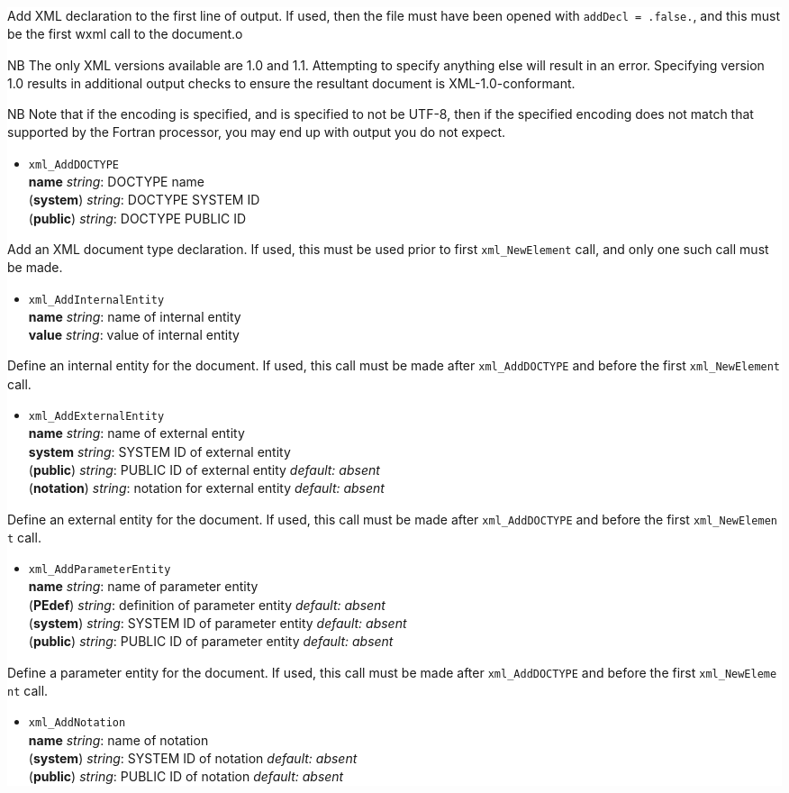 Add XML declaration to the first line of output. If used, then the file must have been opened with `addDecl = .false.`, and this must be the first wxml call to the document.o


NB The only XML versions available are 1.0 and 1.1. Attempting to specify anything else will result in an error. Specifying version 1.0 results in additional output checks to ensure the resultant document is XML-1.0-conformant.

NB Note that if the encoding is specified, and is specified to not be UTF-8, then if the specified encoding does not match that supported by the Fortran processor, you may end up with output you do not expect.

* `xml_AddDOCTYPE`  
**name** *string*: DOCTYPE name  
(**system**) *string*: DOCTYPE SYSTEM ID  
(**public**) *string*: DOCTYPE PUBLIC ID  

Add an XML document type declaration. If used, this must be used prior to first `xml_NewElement` call, and only one such call must be made.

* `xml_AddInternalEntity`  
**name** *string*: name of internal entity  
**value** *string*: value of internal entity  

Define an internal entity for the document. If used, this call must be made after `xml_AddDOCTYPE` and before the first `xml_NewElement` call.

* `xml_AddExternalEntity`  
**name** *string*: name of external entity  
**system** *string*: SYSTEM ID of external entity  
(**public**) *string*: PUBLIC ID of external entity
  *default: absent*  
(**notation**) *string*: notation for external entity
  *default: absent*  

Define an external entity for the document. If used, this call must be made after `xml_AddDOCTYPE` and before the first `xml_NewElement` call.

* `xml_AddParameterEntity`  
**name** *string*: name of parameter entity  
(**PEdef**) *string*: definition of parameter entity
  *default: absent*  
(**system**) *string*: SYSTEM ID of parameter entity
  *default: absent*  
(**public**) *string*: PUBLIC ID of parameter entity
  *default: absent*  

Define a parameter entity for the document. If used, this call must be made after `xml_AddDOCTYPE` and before the first `xml_NewElement` call.

* `xml_AddNotation`  
**name** *string*: name of notation  
(**system**) *string*: SYSTEM ID of notation
  *default: absent*  
(**public**) *string*: PUBLIC ID of notation
  *default: absent*  
